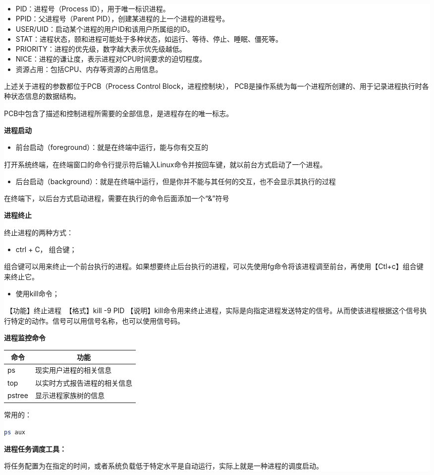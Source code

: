 - PID：进程号（Process ID），用于唯一标识进程。
- PPID：父进程号（Parent PID），创建某进程的上一个进程的进程号。
- USER/UID：启动某个进程的用户ID和该用户所属组的ID。
- STAT：进程状态，颐和进程可能处于多种状态，如运行、等待、停止、睡眠、僵死等。
- PRIORITY：进程的优先级，数字越大表示优先级越低。
- NICE：进程的谦让度，表示进程对CPU时间要求的迫切程度。
- 资源占用：包括CPU、内存等资源的占用信息。

上述关于进程的参数都位于PCB（Process Control Block，进程控制块）， PCB是操作系统为每一个进程所创建的、用于记录进程执行时各种状态信息的数据结构。

PCB中包含了描述和控制进程所需要的全部信息，是进程存在的唯一标志。



**进程启动**

- 前台启动（foreground）：就是在终端中运行，能与你有交互的

打开系统终端，在终端窗口的命令行提示符后输入Linux命令并按回车键，就以前台方式启动了一个进程。

- 后台启动（background）：就是在终端中运行，但是你并不能与其任何的交互，也不会显示其执行的过程

在终端下，以后台方式启动进程，需要在执行的命令后面添加一个“&”符号



**进程终止**

终止进程的两种方式：

- ctrl + C， 组合键；

​       组合键可以用来终止一个前台执行的进程。如果想要终止后台执行的进程，可以先使用fg命令将该进程调至前台，再使用【Ctl+c】组合键来终止它。

- 使用kill命令；

​	【功能】终止进程
​	【格式】kill  -9  PID
​	【说明】kill命令用来终止进程，实际是向指定进程发送特定的信号。从而使该进程根据这个信号执行特定的动作。信号可以用信号名称，也可以使用信号码。



**进程监控命令**

| 命令   | 功能                         |
| ------ | ---------------------------- |
| ps     | 现实用户进程的相关信息       |
| top    | 以实时方式报告进程的相关信息 |
| pstree | 显示进程家族树的信息         |

常用的：

```bash
ps aux
```



**进程任务调度工具：**

将任务配置为在指定的时间，或者系统负载低于特定水平是自动运行，实际上就是一种进程的调度启动。
